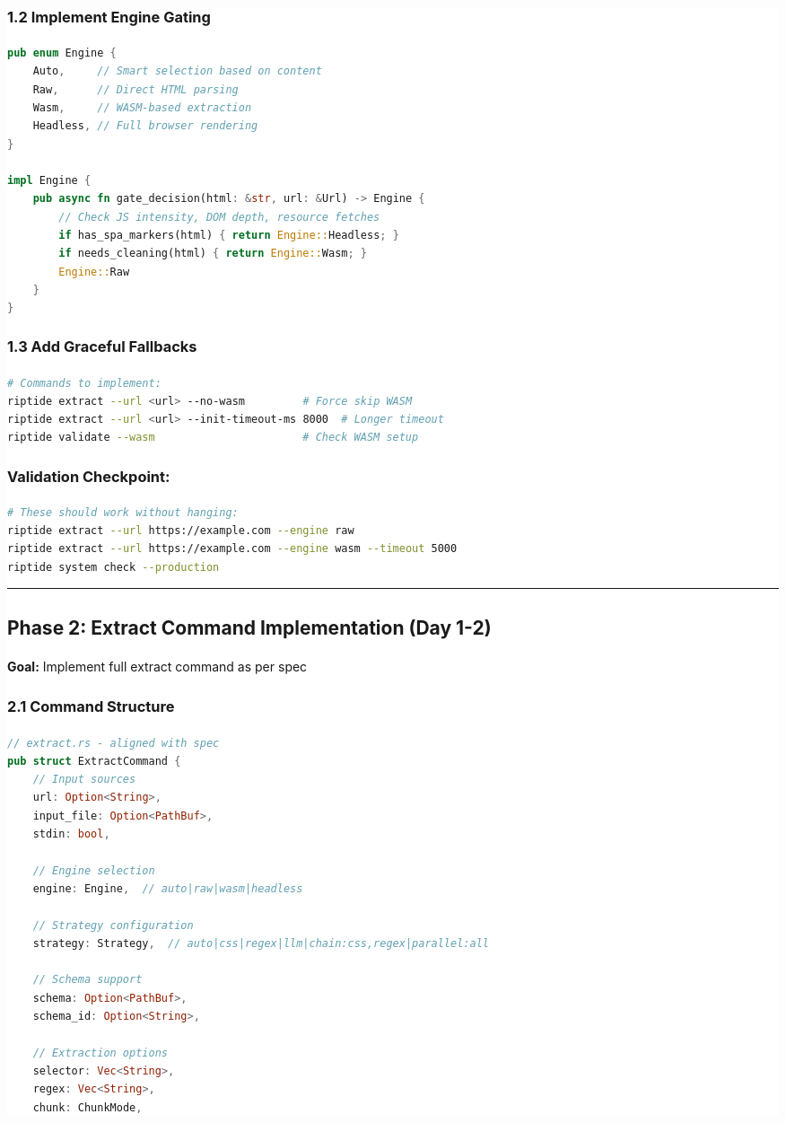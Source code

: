 ### 1.2 Implement Engine Gating
```rust
pub enum Engine {
    Auto,     // Smart selection based on content
    Raw,      // Direct HTML parsing
    Wasm,     // WASM-based extraction
    Headless, // Full browser rendering
}

impl Engine {
    pub async fn gate_decision(html: &str, url: &Url) -> Engine {
        // Check JS intensity, DOM depth, resource fetches
        if has_spa_markers(html) { return Engine::Headless; }
        if needs_cleaning(html) { return Engine::Wasm; }
        Engine::Raw
    }
}
```

### 1.3 Add Graceful Fallbacks
```bash
# Commands to implement:
riptide extract --url <url> --no-wasm         # Force skip WASM
riptide extract --url <url> --init-timeout-ms 8000  # Longer timeout
riptide validate --wasm                       # Check WASM setup
```

### Validation Checkpoint:
```bash
# These should work without hanging:
riptide extract --url https://example.com --engine raw
riptide extract --url https://example.com --engine wasm --timeout 5000
riptide system check --production
```

---

## Phase 2: Extract Command Implementation (Day 1-2)
**Goal:** Implement full extract command as per spec

### 2.1 Command Structure
```rust
// extract.rs - aligned with spec
pub struct ExtractCommand {
    // Input sources
    url: Option<String>,
    input_file: Option<PathBuf>,
    stdin: bool,

    // Engine selection
    engine: Engine,  // auto|raw|wasm|headless

    // Strategy configuration
    strategy: Strategy,  // auto|css|regex|llm|chain:css,regex|parallel:all

    // Schema support
    schema: Option<PathBuf>,
    schema_id: Option<String>,

    // Extraction options
    selector: Vec<String>,
    regex: Vec<String>,
    chunk: ChunkMode,
```
